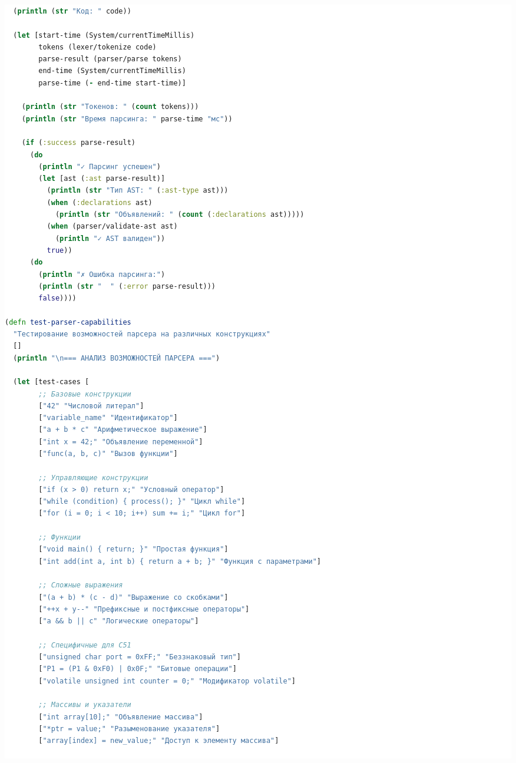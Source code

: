 ```clojure
  (println (str "Код: " code))
  
  (let [start-time (System/currentTimeMillis)
        tokens (lexer/tokenize code)
        parse-result (parser/parse tokens)
        end-time (System/currentTimeMillis)
        parse-time (- end-time start-time)]
    
    (println (str "Токенов: " (count tokens)))
    (println (str "Время парсинга: " parse-time "мс"))
    
    (if (:success parse-result)
      (do
        (println "✓ Парсинг успешен")
        (let [ast (:ast parse-result)]
          (println (str "Тип AST: " (:ast-type ast)))
          (when (:declarations ast)
            (println (str "Объявлений: " (count (:declarations ast)))))
          (when (parser/validate-ast ast)
            (println "✓ AST валиден"))
          true))
      (do
        (println "✗ Ошибка парсинга:")
        (println (str "  " (:error parse-result)))
        false))))

(defn test-parser-capabilities
  "Тестирование возможностей парсера на различных конструкциях"
  []
  (println "\n=== АНАЛИЗ ВОЗМОЖНОСТЕЙ ПАРСЕРА ===")
  
  (let [test-cases [
        ;; Базовые конструкции
        ["42" "Числовой литерал"]
        ["variable_name" "Идентификатор"]
        ["a + b * c" "Арифметическое выражение"]
        ["int x = 42;" "Объявление переменной"]
        ["func(a, b, c)" "Вызов функции"]
        
        ;; Управляющие конструкции
        ["if (x > 0) return x;" "Условный оператор"]
        ["while (condition) { process(); }" "Цикл while"]
        ["for (i = 0; i < 10; i++) sum += i;" "Цикл for"]
        
        ;; Функции
        ["void main() { return; }" "Простая функция"]
        ["int add(int a, int b) { return a + b; }" "Функция с параметрами"]
        
        ;; Сложные выражения
        ["(a + b) * (c - d)" "Выражение со скобками"]
        ["++x + y--" "Префиксные и постфиксные операторы"]
        ["a && b || c" "Логические операторы"]
        
        ;; Специфичные для C51
        ["unsigned char port = 0xFF;" "Беззнаковый тип"]
        ["P1 = (P1 & 0xF0) | 0x0F;" "Битовые операции"]
        ["volatile unsigned int counter = 0;" "Модификатор volatile"]
        
        ;; Массивы и указатели
        ["int array[10];" "Объявление массива"]
        ["*ptr = value;" "Разыменование указателя"]
        ["array[index] = new_value;" "Доступ к элементу массива"]
        
```